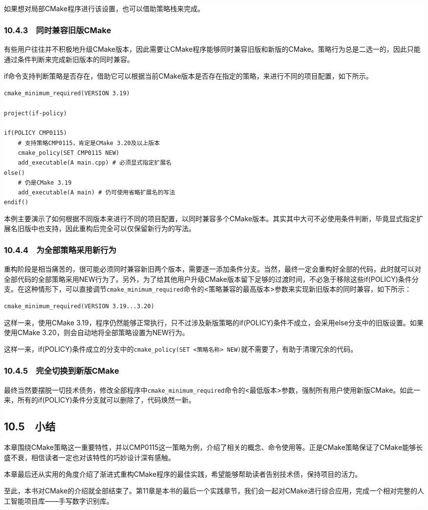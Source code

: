 如果想对局部CMake程序进行该设置，也可以借助策略栈来完成。

### 10.4.3　同时兼容旧版CMake

有些用户往往并不积极地升级CMake版本，因此需要让CMake程序能够同时兼容旧版和新版的CMake。策略行为总是二选一的，因此只能通过条件判断来完成新旧版本的同时兼容。

if命令支持判断策略是否存在，借助它可以根据当前CMake版本是否存在指定的策略，来进行不同的项目配置，如下所示。

```
cmake_minimum_required(VERSION 3.19)
　
project(if-policy)
　
if(POLICY CMP0115)
    # 支持策略CMP0115，肯定是CMake 3.20及以上版本
    cmake_policy(SET CMP0115 NEW)
    add_executable(A main.cpp) # 必须显式指定扩展名
else()
    # 仍是CMake 3.19
    add_executable(A main) # 仍可使用省略扩展名的写法
endif()
```

本例主要演示了如何根据不同版本来进行不同的项目配置，以同时兼容多个CMake版本。其实其中大可不必使用条件判断，毕竟显式指定扩展名旧版中也支持，因此重构后完全可以仅保留新行为的写法。

### 10.4.4　为全部策略采用新行为

重构阶段是相当痛苦的，很可能必须同时兼容新旧两个版本，需要逐一添加条件分支。当然，最终一定会重构好全部的代码，此时就可以对全部代码的全部策略采用NEW行为了。另外，为了给其他用户升级CMake版本留下足够的过渡时间，不必急于移除这些if(POLICY)条件分支。在这种情形下，可以直接调节`cmake_minimum_required`命令的<策略兼容的最高版本>参数来实现新旧版本的同时兼容，如下所示：

```
cmake_minimum_required(VERSION 3.19...3.20)
```

这样一来，使用CMake 3.19，程序仍然能够正常执行，只不过涉及新版策略的if(POLICY)条件不成立，会采用else分支中的旧版设置。如果使用CMake 3.20，则会自动地将全部策略设置为NEW行为。

这样一来，if(POLICY)条件成立的分支中的`cmake_policy(SET <策略名称> NEW)`就不需要了，有助于清理冗余的代码。

### 10.4.5　完全切换到新版CMake

最终当然要摆脱一切技术债务，修改全部程序中`cmake_minimum_required`命令的<最低版本>参数，强制所有用户使用新版CMake。如此一来，所有的if(POLICY)条件分支就可以删除了，代码焕然一新。

## 10.5　小结

本章围绕CMake策略这一重要特性，并以CMP0115这一策略为例，介绍了相关的概念、命令使用等。正是CMake策略保证了CMake能够长盛不衰，相信读者一定也对该特性的巧妙设计深有感触。

本章最后还从实用的角度介绍了渐进式重构CMake程序的最佳实践，希望能够帮助读者告别技术债，保持项目的活力。

至此，本书对CMake的介绍就全部结束了。第11章是本书的最后一个实践章节，我们会一起对CMake进行综合应用，完成一个相对完整的人工智能项目库——手写数字识别库。

